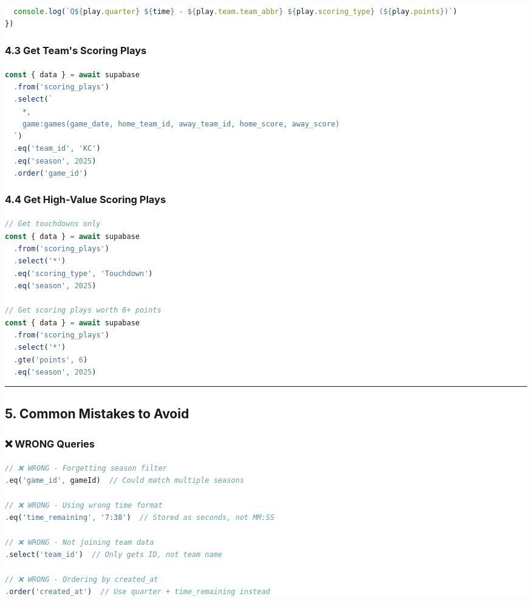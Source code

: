 ```javascript
  console.log(`Q${play.quarter} ${time} - ${play.team.team_abbr} ${play.scoring_type} (${play.points})`)
})
```

### 4.3 Get Team's Scoring Plays

```javascript
const { data } = await supabase
  .from('scoring_plays')
  .select(`
    *,
    game:games(game_date, home_team_id, away_team_id, home_score, away_score)
  `)
  .eq('team_id', 'KC')
  .eq('season', 2025)
  .order('game_id')
```

### 4.4 Get High-Value Scoring Plays

```javascript
// Get touchdowns only
const { data } = await supabase
  .from('scoring_plays')
  .select('*')
  .eq('scoring_type', 'Touchdown')
  .eq('season', 2025)

// Get scoring plays worth 6+ points
const { data } = await supabase
  .from('scoring_plays')
  .select('*')
  .gte('points', 6)
  .eq('season', 2025)
```

---

## 5. Common Mistakes to Avoid

### ❌ WRONG Queries

```javascript
// ❌ WRONG - Forgetting season filter
.eq('game_id', gameId)  // Could match multiple seasons

// ❌ WRONG - Using wrong time format
.eq('time_remaining', '7:38')  // Stored as seconds, not MM:SS

// ❌ WRONG - Not joining team data
.select('team_id')  // Only gets ID, not team name

// ❌ WRONG - Ordering by created_at
.order('created_at')  // Use quarter + time_remaining instead
```
